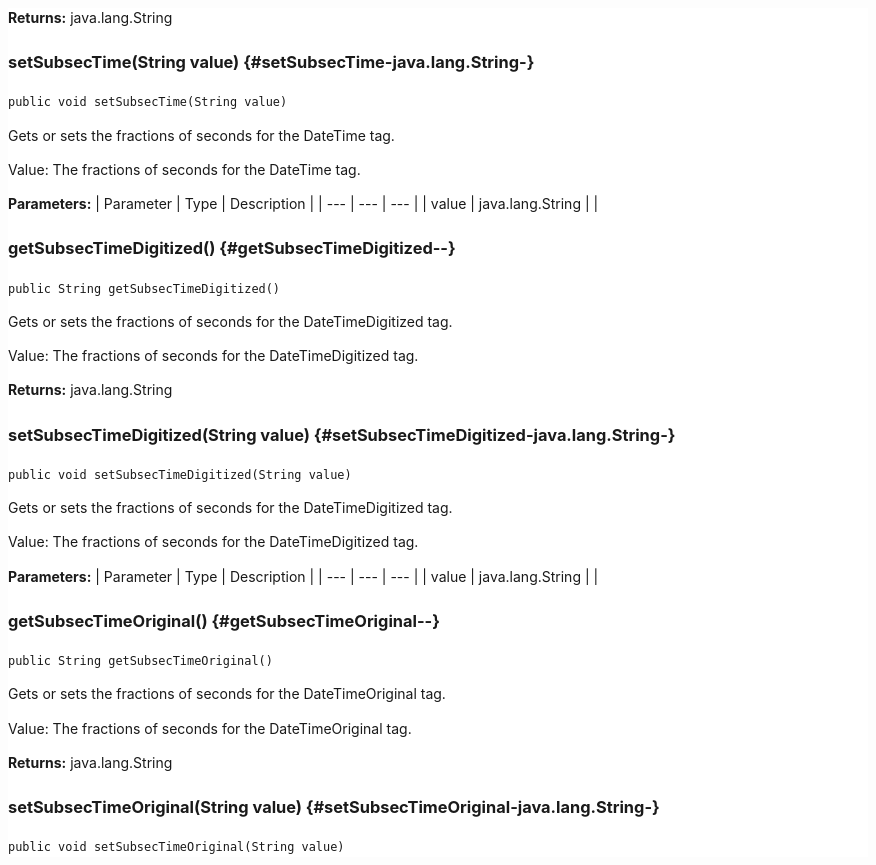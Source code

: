 **Returns:**
java.lang.String
### setSubsecTime(String value) {#setSubsecTime-java.lang.String-}
```
public void setSubsecTime(String value)
```


Gets or sets the fractions of seconds for the DateTime tag.

Value: The fractions of seconds for the DateTime tag.

**Parameters:**
| Parameter | Type | Description |
| --- | --- | --- |
| value | java.lang.String |  |

### getSubsecTimeDigitized() {#getSubsecTimeDigitized--}
```
public String getSubsecTimeDigitized()
```


Gets or sets the fractions of seconds for the DateTimeDigitized tag.

Value: The fractions of seconds for the DateTimeDigitized tag.

**Returns:**
java.lang.String
### setSubsecTimeDigitized(String value) {#setSubsecTimeDigitized-java.lang.String-}
```
public void setSubsecTimeDigitized(String value)
```


Gets or sets the fractions of seconds for the DateTimeDigitized tag.

Value: The fractions of seconds for the DateTimeDigitized tag.

**Parameters:**
| Parameter | Type | Description |
| --- | --- | --- |
| value | java.lang.String |  |

### getSubsecTimeOriginal() {#getSubsecTimeOriginal--}
```
public String getSubsecTimeOriginal()
```


Gets or sets the fractions of seconds for the DateTimeOriginal tag.

Value: The fractions of seconds for the DateTimeOriginal tag.

**Returns:**
java.lang.String
### setSubsecTimeOriginal(String value) {#setSubsecTimeOriginal-java.lang.String-}
```
public void setSubsecTimeOriginal(String value)
```
